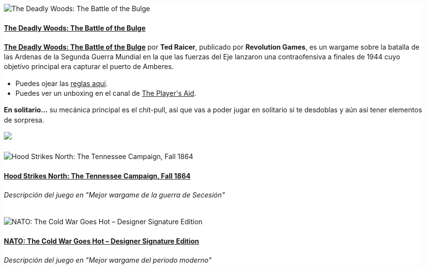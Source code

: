 
<div class="row">
    <div class="col-md-3">
        <img width="500" height="500"
            src="https://cf.geekdo-images.com/_YCdhpSeH1n4FlaRm80bTg__imagepage/img/vtZnEGF88sxi9xXeaau1VMCqMZk=/fit-in/900x600/filters:no_upscale():strip_icc()/pic6189769.jpg"
        class="img-thumbnail" alt="The Deadly Woods: The Battle of the Bulge">
    </div>
    <div class="col-md-9">
        <h4><a href="https://www.philibertnet.com/en/western-front/101493-the-deadly-woods-the-battle-of-the-bulge-boxed-2100000779482.html#ae447-11">The Deadly Woods: The Battle of the Bulge</a></h4>
        <p><strong><a href="https://boardgamegeek.com/boardgame/314461/deadly-woods-battle-bulge">The Deadly Woods: The Battle of the Bulge</a></strong> por <strong>Ted Raicer</strong>,
        publicado por <strong>Revolution Games</strong>, es un wargame sobre la
        batalla de las Ardenas de la Segunda Guerra Mundial en la que las
    fuerzas del Eje lanzaron una contraofensiva a finales de 1944 cuyo objetivo
    principal era capturar el puerto de Amberes.
    </p>
        <ul>
        <li>Puedes ojear las <a
            href="https://www.revolutiongames.us/Deadly_Woods/DeadlyWoods_Rules_1st_printing.pdf">reglas
            aquí</a>.</li>
        <li>Puedes ver un unboxing en el canal de  <a
            href="https://www.youtube.com/watch?v=4MQvIaSw-9Q">The Player's Aid</a>.</li>
        </ul>
        <p><strong>En solitario...</strong> su mecánica principal es el
    chit-pull, así que vas a poder jugar en solitario si te desdoblas y aún así
    tener elementos de sorpresa.</p>
        <img src="https://cf.geekdo-images.com/GlNaXj1z_qaqYSduM6xMbw__imagepage/img/JluxLsz11eKx8VUELZYV7jHC78g=/fit-in/900x600/filters:no_upscale():strip_icc()/pic6060631.jpg">
    </div>
</div>
<br>

<div class="row">
    <div class="col-md-3">
        <img width="500" height="500"
            src="https://cf.geekdo-images.com/6E2AIyKxjOSOymvKlQ01dQ__imagepage/img/fnxfAm1fl9zse-JciP2w6R7dH2M=/fit-in/900x600/filters:no_upscale():strip_icc()/pic6141012.jpg"
        class="img-thumbnail" alt="Hood Strikes North: The Tennessee Campaign, Fall 1864 ">
    </div>
    <div class="col-md-9">
        <h4><a href="https://www.philibertnet.com/en/american-civil-war/99596-hood-strikes-north-2100000767465.html#ae447-11">Hood Strikes North: The Tennessee Campaign, Fall 1864</a></h4>
    <p><i>Descripción del juego en "Mejor wargame de la guerra de Secesión"</i></p>
    </div>
</div>
<br>

<div class="row">
    <div class="col-md-3">
        <img width="500" height="500"
            src="https://cf.geekdo-images.com/BCXR6oDeCDxuZpUauim8KQ__imagepage/img/HLjQoeHb02Tt6S6mfP9VsIhPfCQ=/fit-in/900x600/filters:no_upscale():strip_icc()/pic5397688.jpg"
        class="img-thumbnail" alt="NATO: The Cold War Goes Hot – Designer Signature Edition">
    </div>
    <div class="col-md-9">
        <h4><a href="https://www.philibertnet.com/en/compass-games/100534-nato-the-cold-war-goes-hot-designers-edition-2100000772759.html#ae447-11">NATO: The Cold War Goes Hot – Designer Signature Edition</a></h4>
        <p><i>Descripción del juego en "Mejor wargame del periodo moderno"</i></p>
    </div>
</div>
